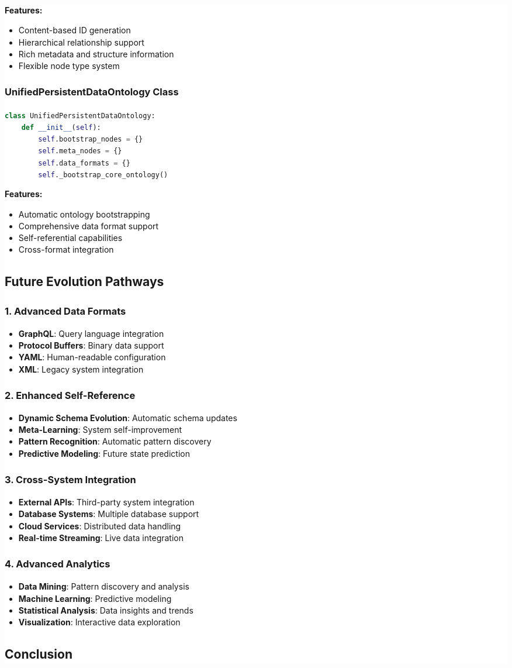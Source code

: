 **Features:**
- Content-based ID generation
- Hierarchical relationship support
- Rich metadata and structure information
- Flexible node type system

### **UnifiedPersistentDataOntology Class**
```python
class UnifiedPersistentDataOntology:
    def __init__(self):
        self.bootstrap_nodes = {}
        self.meta_nodes = {}
        self.data_formats = {}
        self._bootstrap_core_ontology()
```

**Features:**
- Automatic ontology bootstrapping
- Comprehensive data format support
- Self-referential capabilities
- Cross-format integration

## Future Evolution Pathways

### 1. **Advanced Data Formats**
- **GraphQL**: Query language integration
- **Protocol Buffers**: Binary data support
- **YAML**: Human-readable configuration
- **XML**: Legacy system integration

### 2. **Enhanced Self-Reference**
- **Dynamic Schema Evolution**: Automatic schema updates
- **Meta-Learning**: System self-improvement
- **Pattern Recognition**: Automatic pattern discovery
- **Predictive Modeling**: Future state prediction

### 3. **Cross-System Integration**
- **External APIs**: Third-party system integration
- **Database Systems**: Multiple database support
- **Cloud Services**: Distributed data handling
- **Real-time Streaming**: Live data integration

### 4. **Advanced Analytics**
- **Data Mining**: Pattern discovery and analysis
- **Machine Learning**: Predictive modeling
- **Statistical Analysis**: Data insights and trends
- **Visualization**: Interactive data exploration

## Conclusion
